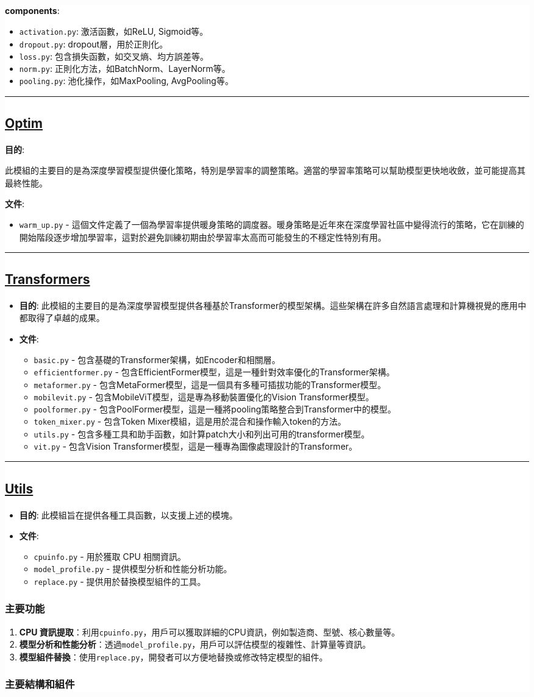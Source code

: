 **components**:
- `activation.py`: 激活函數，如ReLU, Sigmoid等。
- `dropout.py`: dropout層，用於正則化。
- `loss.py`: 包含損失函數，如交叉熵、均方誤差等。
- `norm.py`: 正則化方法，如BatchNorm、LayerNorm等。
- `pooling.py`: 池化操作，如MaxPooling, AvgPooling等。

---

## [Optim](../docsaidkit/torch/optim/)

**目的**:

此模組的主要目的是為深度學習模型提供優化策略，特別是學習率的調整策略。適當的學習率策略可以幫助模型更快地收斂，並可能提高其最終性能。

**文件**:
  - `warm_up.py` - 這個文件定義了一個為學習率提供暖身策略的調度器。暖身策略是近年來在深度學習社區中變得流行的策略，它在訓練的開始階段逐步增加學習率，這對於避免訓練初期由於學習率太高而可能發生的不穩定性特別有用。

---

## [Transformers](../docsaidkit/torch/transformers/)

- **目的**: 此模組的主要目的是為深度學習模型提供各種基於Transformer的模型架構。這些架構在許多自然語言處理和計算機視覺的應用中都取得了卓越的成果。

- **文件**:
  - `basic.py` - 包含基礎的Transformer架構，如Encoder和相關層。
  - `efficientformer.py` - 包含EfficientFormer模型，這是一種針對效率優化的Transformer架構。
  - `metaformer.py` - 包含MetaFormer模型，這是一個具有多種可插拔功能的Transformer模型。
  - `mobilevit.py` - 包含MobileViT模型，這是專為移動裝置優化的Vision Transformer模型。
  - `poolformer.py` - 包含PoolFormer模型，這是一種將pooling策略整合到Transformer中的模型。
  - `token_mixer.py` - 包含Token Mixer模組，這是用於混合和操作輸入token的方法。
  - `utils.py` - 包含多種工具和助手函數，如計算patch大小和列出可用的transformer模型。
  - `vit.py` - 包含Vision Transformer模型，這是一種專為圖像處理設計的Transformer。

---

## [Utils](../docsaidkit/torch/utils/)

- **目的**: 此模組旨在提供各種工具函數，以支援上述的模塊。

- **文件**:
  - `cpuinfo.py` - 用於獲取 CPU 相關資訊。
  - `model_profile.py` - 提供模型分析和性能分析功能。
  - `replace.py` - 提供用於替換模型組件的工具。

### 主要功能

1. **CPU 資訊提取**：利用`cpuinfo.py`，用戶可以獲取詳細的CPU資訊，例如製造商、型號、核心數量等。
2. **模型分析和性能分析**：透過`model_profile.py`，用戶可以評估模型的複雜性、計算量等資訊。
3. **模型組件替換**：使用`replace.py`，開發者可以方便地替換或修改特定模型的組件。

### 主要結構和組件
